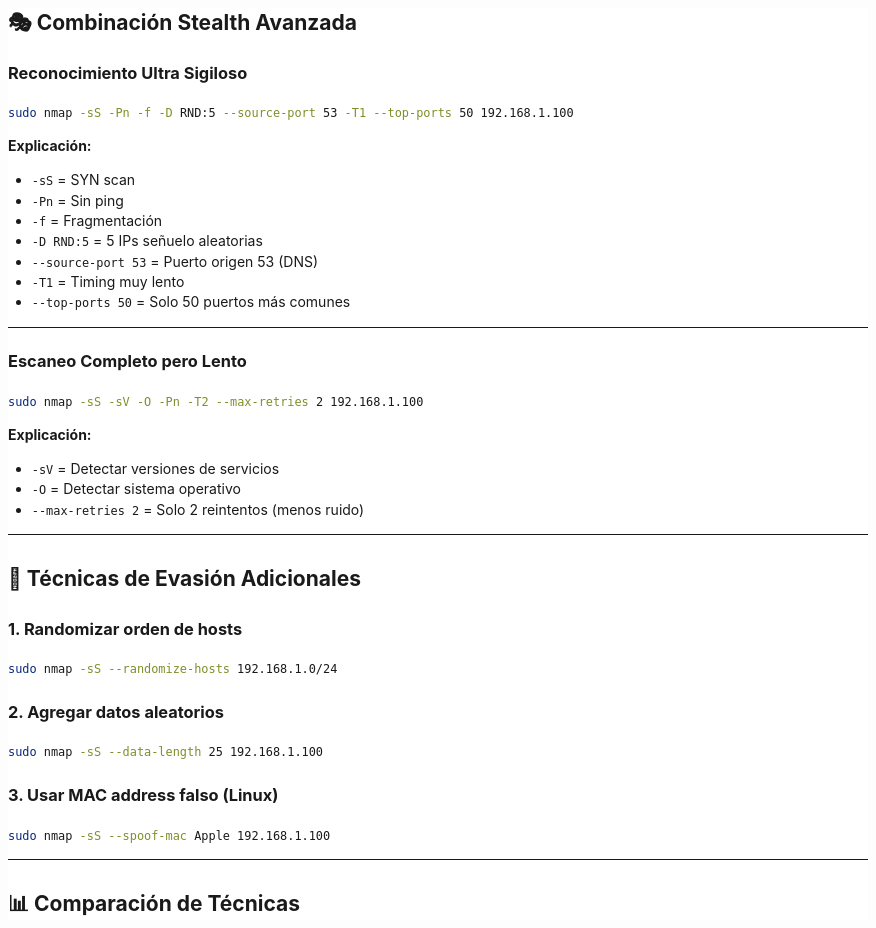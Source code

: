 
## 🎭 Combinación Stealth Avanzada

### Reconocimiento Ultra Sigiloso
```bash
sudo nmap -sS -Pn -f -D RND:5 --source-port 53 -T1 --top-ports 50 192.168.1.100
```

**Explicación:**
- `-sS` = SYN scan
- `-Pn` = Sin ping
- `-f` = Fragmentación
- `-D RND:5` = 5 IPs señuelo aleatorias
- `--source-port 53` = Puerto origen 53 (DNS)
- `-T1` = Timing muy lento
- `--top-ports 50` = Solo 50 puertos más comunes

---

### Escaneo Completo pero Lento
```bash
sudo nmap -sS -sV -O -Pn -T2 --max-retries 2 192.168.1.100
```

**Explicación:**
- `-sV` = Detectar versiones de servicios
- `-O` = Detectar sistema operativo
- `--max-retries 2` = Solo 2 reintentos (menos ruido)

---

## 🚫 Técnicas de Evasión Adicionales

### 1. Randomizar orden de hosts
```bash
sudo nmap -sS --randomize-hosts 192.168.1.0/24
```

### 2. Agregar datos aleatorios
```bash
sudo nmap -sS --data-length 25 192.168.1.100
```

### 3. Usar MAC address falso (Linux)
```bash
sudo nmap -sS --spoof-mac Apple 192.168.1.100
```

---

## 📊 Comparación de Técnicas
